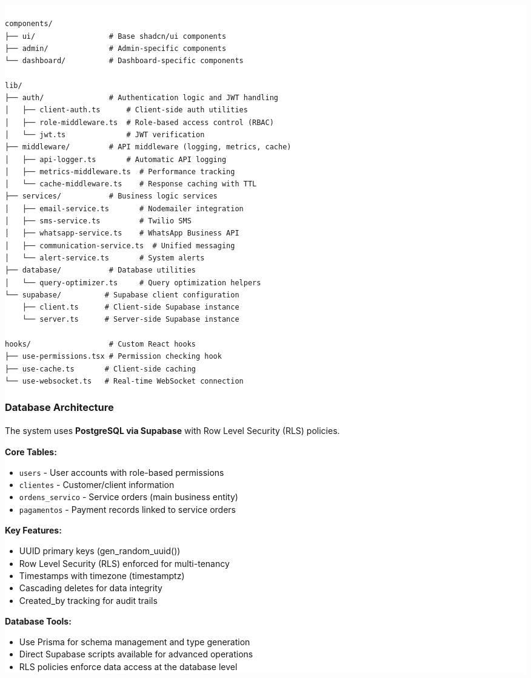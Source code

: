 ```

components/
├── ui/                 # Base shadcn/ui components
├── admin/              # Admin-specific components
└── dashboard/          # Dashboard-specific components

lib/
├── auth/               # Authentication logic and JWT handling
│   ├── client-auth.ts      # Client-side auth utilities
│   ├── role-middleware.ts  # Role-based access control (RBAC)
│   └── jwt.ts              # JWT verification
├── middleware/         # API middleware (logging, metrics, cache)
│   ├── api-logger.ts       # Automatic API logging
│   ├── metrics-middleware.ts  # Performance tracking
│   └── cache-middleware.ts    # Response caching with TTL
├── services/           # Business logic services
│   ├── email-service.ts       # Nodemailer integration
│   ├── sms-service.ts         # Twilio SMS
│   ├── whatsapp-service.ts    # WhatsApp Business API
│   ├── communication-service.ts  # Unified messaging
│   └── alert-service.ts       # System alerts
├── database/           # Database utilities
│   └── query-optimizer.ts     # Query optimization helpers
└── supabase/          # Supabase client configuration
    ├── client.ts      # Client-side Supabase instance
    └── server.ts      # Server-side Supabase instance

hooks/                  # Custom React hooks
├── use-permissions.tsx # Permission checking hook
├── use-cache.ts       # Client-side caching
└── use-websocket.ts   # Real-time WebSocket connection
```

### Database Architecture

The system uses **PostgreSQL via Supabase** with Row Level Security (RLS) policies.

**Core Tables:**
- `users` - User accounts with role-based permissions
- `clientes` - Customer/client information
- `ordens_servico` - Service orders (main business entity)
- `pagamentos` - Payment records linked to service orders

**Key Features:**
- UUID primary keys (gen_random_uuid())
- Row Level Security (RLS) enforced for multi-tenancy
- Timestamps with timezone (timestamptz)
- Cascading deletes for data integrity
- Created_by tracking for audit trails

**Database Tools:**
- Use Prisma for schema management and type generation
- Direct Supabase scripts available for advanced operations
- RLS policies enforce data access at the database level

